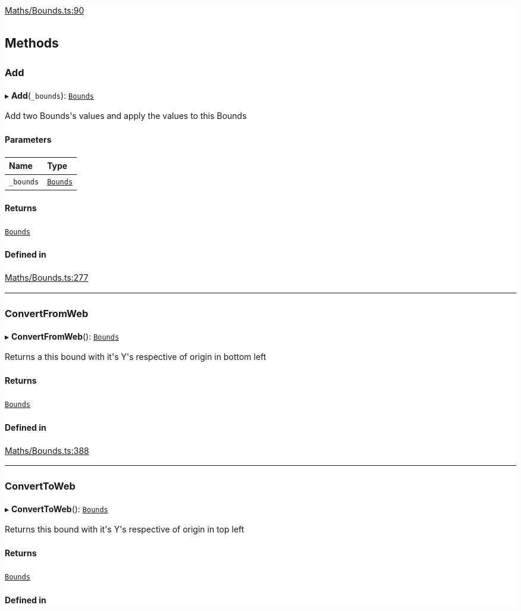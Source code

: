 [Maths/Bounds.ts:90](https://github.com/JFenlonWork/MooD-Custom-CodeBase-Babel-Ts/blob/7ca3a3b/Code/src/Maths/Bounds.ts#L90)

## Methods

### Add

▸ **Add**(`_bounds`): [`Bounds`](../wiki/Bounds)

Add two Bounds's values and apply the values to this Bounds

#### Parameters

| Name | Type |
| :------ | :------ |
| `_bounds` | [`Bounds`](../wiki/Bounds) |

#### Returns

[`Bounds`](../wiki/Bounds)

#### Defined in

[Maths/Bounds.ts:277](https://github.com/JFenlonWork/MooD-Custom-CodeBase-Babel-Ts/blob/7ca3a3b/Code/src/Maths/Bounds.ts#L277)

___

### ConvertFromWeb

▸ **ConvertFromWeb**(): [`Bounds`](../wiki/Bounds)

Returns a this bound with it's Y's respective of origin in bottom left

#### Returns

[`Bounds`](../wiki/Bounds)

#### Defined in

[Maths/Bounds.ts:388](https://github.com/JFenlonWork/MooD-Custom-CodeBase-Babel-Ts/blob/7ca3a3b/Code/src/Maths/Bounds.ts#L388)

___

### ConvertToWeb

▸ **ConvertToWeb**(): [`Bounds`](../wiki/Bounds)

Returns this bound with it's Y's respective of origin in top left

#### Returns

[`Bounds`](../wiki/Bounds)

#### Defined in
